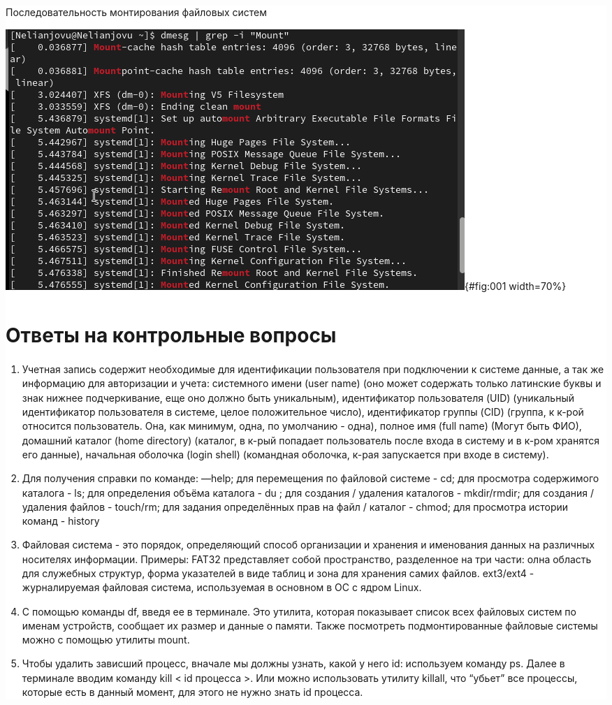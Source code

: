 Последовательность монтирования файловых систем

![Последовательность монтирования файловых систем](image/Untitled37.png){#fig:001 width=70%}

# Ответы на контрольные вопросы

1. Учетная запись содержит необходимые для идентификации пользователя при подключении к системе данные, а так же информацию для авторизации и учета: системного имени (user name) (оно может содержать только латинские буквы и знак нижнее подчеркивание, еще оно должно быть уникальным), идентификатор пользователя (UID) (уникальный идентификатор пользователя в системе, целое положительное число), идентификатор группы (CID) (группа, к к-рой относится пользователь. Она, как минимум, одна, по умолчанию - одна), полное имя (full name) (Могут быть ФИО), домашний каталог (home directory) (каталог, в к-рый попадает пользователь после входа в систему и в к-ром хранятся его данные), начальная оболочка (login shell) (командная оболочка, к-рая запускается при входе в систему).

2. Для получения справки по команде: —help; для перемещения по файловой системе - cd; для просмотра содержимого каталога - ls; для определения объёма каталога - du ; для создания / удаления каталогов - mkdir/rmdir; для создания / удаления файлов - touch/rm; для задания определённых прав на файл / каталог - chmod; для просмотра истории команд - history

3. Файловая система - это порядок, определяющий способ организации и хранения и именования данных на различных носителях информации. Примеры: FAT32 представляет собой пространство, разделенное на три части: олна область для служебных структур, форма указателей в виде таблиц и зона для хранения самих файлов. ext3/ext4 - журналируемая файловая система, используемая в основном в ОС с ядром Linux.

4. С помощью команды df, введя ее в терминале. Это утилита, которая показывает список всех файловых систем по именам устройств, сообщает их размер и данные о памяти. Также посмотреть подмонтированные файловые системы можно с помощью утилиты mount.

5. Чтобы удалить зависший процесс, вначале мы должны узнать, какой у него id: используем команду ps. Далее в терминале вводим команду kill < id процесса >. Или можно использовать утилиту killall, что “убьет” все процессы, которые есть в данный момент, для этого не нужно знать id процесса.

